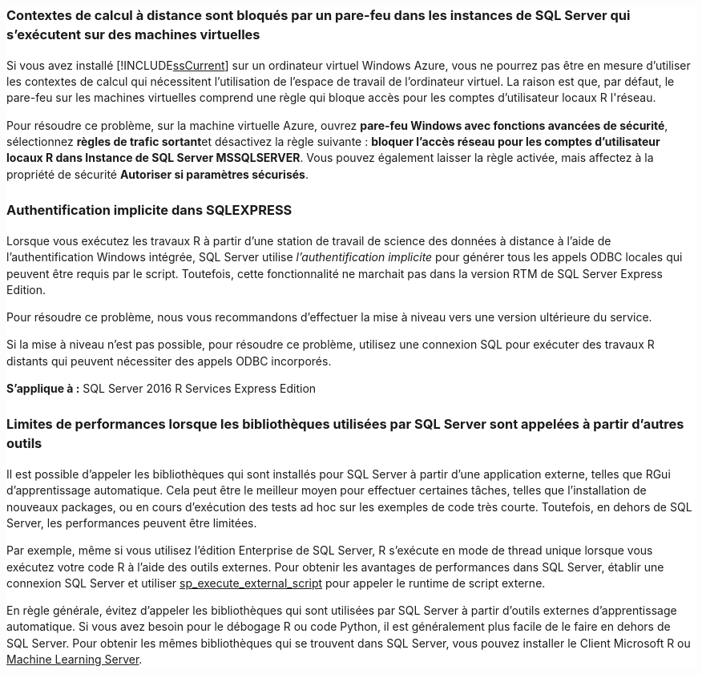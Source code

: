 ### <a name="remote-compute-contexts-are-blocked-by-a-firewall-in-sql-server-instances-that-are-running-on-azure-virtual-machines"></a>Contextes de calcul à distance sont bloqués par un pare-feu dans les instances de SQL Server qui s’exécutent sur des machines virtuelles

Si vous avez installé [!INCLUDE[ssCurrent](../includes/sscurrent-md.md)] sur un ordinateur virtuel Windows Azure, vous ne pourrez pas être en mesure d’utiliser les contextes de calcul qui nécessitent l’utilisation de l’espace de travail de l’ordinateur virtuel. La raison est que, par défaut, le pare-feu sur les machines virtuelles comprend une règle qui bloque accès pour les comptes d’utilisateur locaux R l'réseau.

Pour résoudre ce problème, sur la machine virtuelle Azure, ouvrez **pare-feu Windows avec fonctions avancées de sécurité**, sélectionnez **règles de trafic sortant**et désactivez la règle suivante : **bloquer l’accès réseau pour les comptes d’utilisateur locaux R dans Instance de SQL Server MSSQLSERVER**. Vous pouvez également laisser la règle activée, mais affectez à la propriété de sécurité **Autoriser si paramètres sécurisés**.

### <a name="implied-authentication-in-sqlexpress"></a>Authentification implicite dans SQLEXPRESS

Lorsque vous exécutez les travaux R à partir d’une station de travail de science des données à distance à l’aide de l’authentification Windows intégrée, SQL Server utilise *l’authentification implicite* pour générer tous les appels ODBC locales qui peuvent être requis par le script. Toutefois, cette fonctionnalité ne marchait pas dans la version RTM de SQL Server Express Edition.

Pour résoudre ce problème, nous vous recommandons d’effectuer la mise à niveau vers une version ultérieure du service.

Si la mise à niveau n’est pas possible, pour résoudre ce problème, utilisez une connexion SQL pour exécuter des travaux R distants qui peuvent nécessiter des appels ODBC incorporés.

**S’applique à :** SQL Server 2016 R Services Express Edition

### <a name="performance-limits-when-libraries-used-by-sql-server-are-called-from-other-tools"></a>Limites de performances lorsque les bibliothèques utilisées par SQL Server sont appelées à partir d’autres outils

Il est possible d’appeler les bibliothèques qui sont installés pour SQL Server à partir d’une application externe, telles que RGui d’apprentissage automatique. Cela peut être le meilleur moyen pour effectuer certaines tâches, telles que l’installation de nouveaux packages, ou en cours d’exécution des tests ad hoc sur les exemples de code très courte. Toutefois, en dehors de SQL Server, les performances peuvent être limitées. 

Par exemple, même si vous utilisez l’édition Enterprise de SQL Server, R s’exécute en mode de thread unique lorsque vous exécutez votre code R à l’aide des outils externes. Pour obtenir les avantages de performances dans SQL Server, établir une connexion SQL Server et utiliser [sp_execute_external_script](../relational-databases/system-stored-procedures/sp-execute-external-script-transact-sql.md) pour appeler le runtime de script externe.

En règle générale, évitez d’appeler les bibliothèques qui sont utilisées par SQL Server à partir d’outils externes d’apprentissage automatique. Si vous avez besoin pour le débogage R ou code Python, il est généralement plus facile de le faire en dehors de SQL Server. Pour obtenir les mêmes bibliothèques qui se trouvent dans SQL Server, vous pouvez installer le Client Microsoft R ou [Machine Learning Server](r/create-a-standalone-r-server.md).
